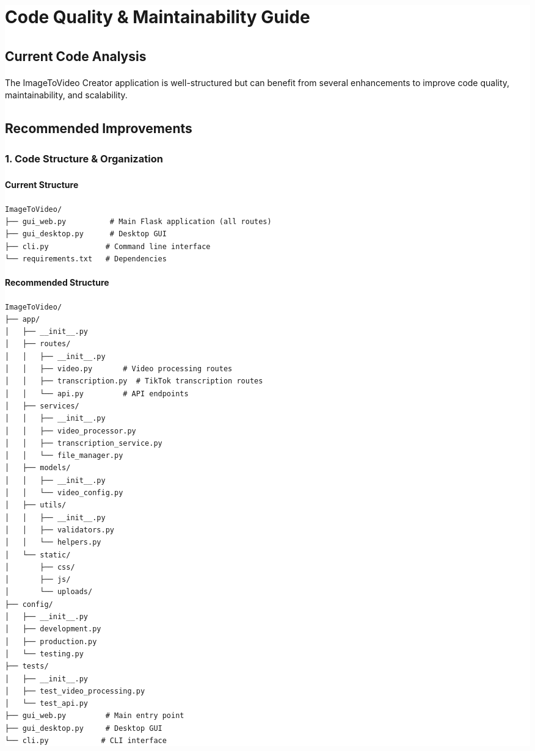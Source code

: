 # Code Quality & Maintainability Guide

## Current Code Analysis

The ImageToVideo Creator application is well-structured but can benefit from several enhancements to improve code quality, maintainability, and scalability.

## Recommended Improvements

### 1. Code Structure & Organization

#### Current Structure
```
ImageToVideo/
├── gui_web.py          # Main Flask application (all routes)
├── gui_desktop.py      # Desktop GUI
├── cli.py             # Command line interface
└── requirements.txt   # Dependencies
```

#### Recommended Structure
```
ImageToVideo/
├── app/
│   ├── __init__.py
│   ├── routes/
│   │   ├── __init__.py
│   │   ├── video.py       # Video processing routes
│   │   ├── transcription.py  # TikTok transcription routes
│   │   └── api.py         # API endpoints
│   ├── services/
│   │   ├── __init__.py
│   │   ├── video_processor.py
│   │   ├── transcription_service.py
│   │   └── file_manager.py
│   ├── models/
│   │   ├── __init__.py
│   │   └── video_config.py
│   ├── utils/
│   │   ├── __init__.py
│   │   ├── validators.py
│   │   └── helpers.py
│   └── static/
│       ├── css/
│       ├── js/
│       └── uploads/
├── config/
│   ├── __init__.py
│   ├── development.py
│   ├── production.py
│   └── testing.py
├── tests/
│   ├── __init__.py
│   ├── test_video_processing.py
│   └── test_api.py
├── gui_web.py         # Main entry point
├── gui_desktop.py     # Desktop GUI
└── cli.py            # CLI interface
```
